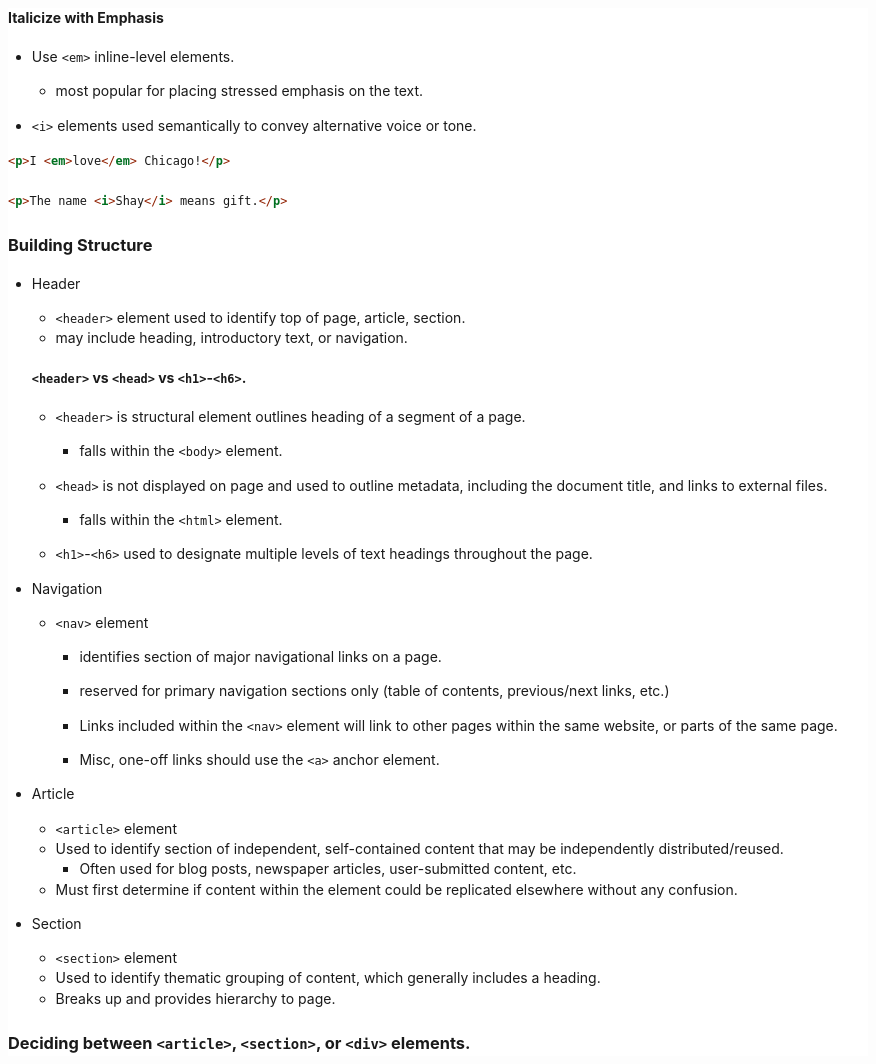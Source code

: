   #### Italicize with Emphasis
  - Use `<em>` inline-level elements.
    - most popular for placing stressed emphasis on the text. 

  - `<i>` elements used semantically to convey alternative voice or tone.

  ```html
  <p>I <em>love</em> Chicago!</p>

  <p>The name <i>Shay</i> means gift.</p>
  ```

### Building Structure 

- Header
  - `<header>` element used to identify top of page, article, section. 
  - may include heading, introductory text, or navigation. 

  #### `<header>` vs `<head>` vs `<h1>`-`<h6>`. 

  - `<header>` is structural element outlines heading of a segment of a page. 
    - falls within the `<body>` element. 

  - `<head>` is not displayed on page and used to outline metadata, including the document title, and links to external files.
    - falls within the `<html>` element. 

  - `<h1>`-`<h6>` used to designate multiple levels of text headings throughout the page.


- Navigation
  - `<nav>` element
    - identifies section of major navigational links on a page. 
    - reserved for primary navigation sections only (table of contents, previous/next links, etc.)

    - Links included within the `<nav>` element will link to other pages within the same website, or parts of the same page. 
    - Misc, one-off links should use the `<a>` anchor element. 


- Article
  - `<article>` element
  - Used to identify section of independent, self-contained content that may be independently distributed/reused. 
    - Often used for blog posts, newspaper articles, user-submitted content, etc. 
  - Must first determine if content within the element could be replicated elsewhere without any confusion. 


- Section
  - `<section>` element
  - Used to identify thematic grouping of content, which generally includes a heading. 
  - Breaks up and provides hierarchy to page.


### Deciding between `<article>`, `<section>`, or `<div>` elements. 
